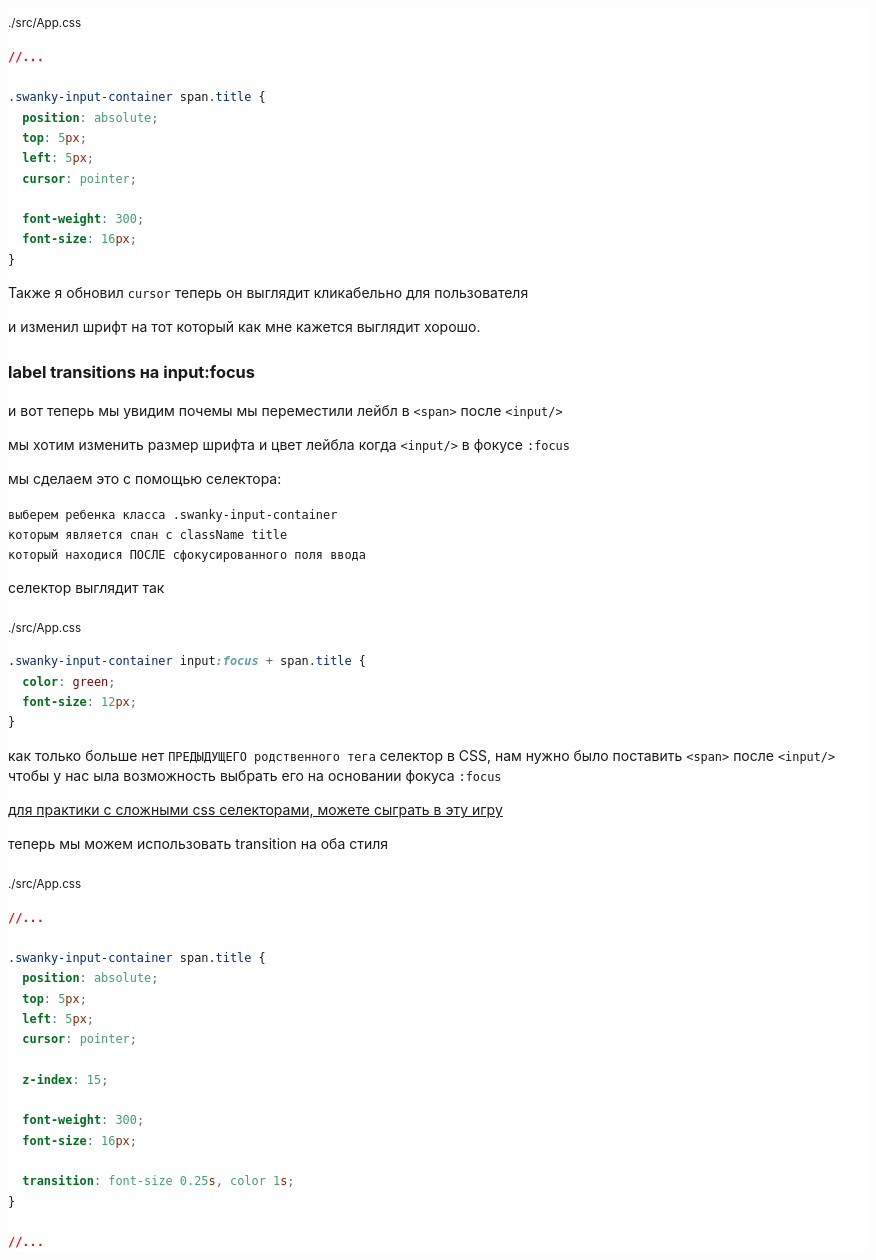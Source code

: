 <sub>./src/App.css</sub>
```css
//...

.swanky-input-container span.title {
  position: absolute;
  top: 5px;
  left: 5px;
  cursor: pointer;

  font-weight: 300;
  font-size: 16px;
}
```

Также я обновил `cursor` теперь он выглядит кликабельно для пользователя

и изменил шрифт на тот который как мне кажется выглядит хорошо.


### label transitions на input:focus

и вот теперь мы увидим почемы мы переместили лейбл в `<span>` после `<input/>`

мы хотим изменить размер шрифта и цвет лейбла когда `<input/>` в фокусе `:focus`

мы сделаем это с помощью селектора:

```
выберем ребенка класса .swanky-input-container
которым является спан с className title
который находися ПОСЛЕ сфокусированного поля ввода
```

селектор выглядит так

<sub>./src/App.css</sub>
```css
.swanky-input-container input:focus + span.title {
  color: green;
  font-size: 12px;
}
```

как только больше нет `ПРЕДЫДУЩЕГО родственного тега` селектор в CSS, нам нужно было поставить `<span>` после `<input/>` чтобы у нас ыла возможность выбрать его на основании фокуса `:focus`

[для практики с сложными css селекторами, можете сыграть в эту игру](https://flukeout.github.io/)


теперь мы можем использовать transition на оба стиля

<sub>./src/App.css</sub>
```css
//...

.swanky-input-container span.title {
  position: absolute;
  top: 5px;
  left: 5px;
  cursor: pointer;

  z-index: 15;

  font-weight: 300;
  font-size: 16px;

  transition: font-size 0.25s, color 1s;
}

//...
```